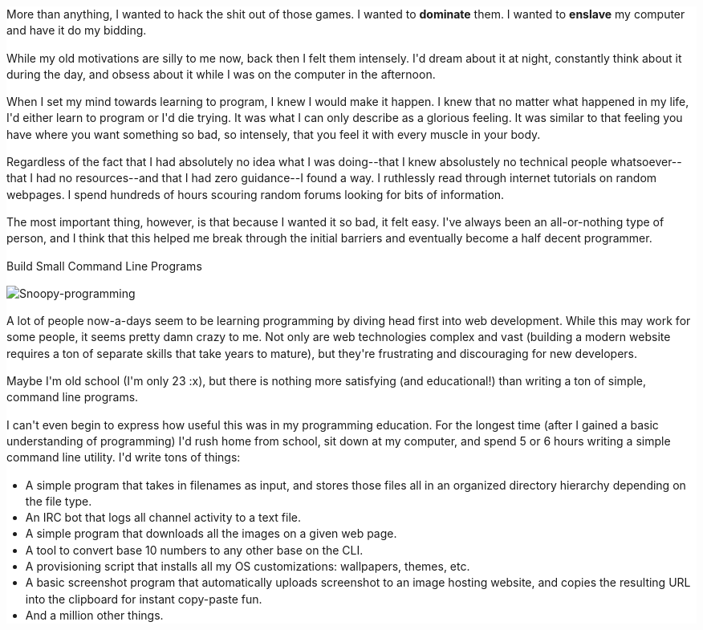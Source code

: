 More than anything, I wanted to hack the shit out of those games. I wanted to
**dominate** them. I wanted to **enslave** my computer and have it do my
bidding.

While my old motivations are silly to me now, back then I felt them intensely.
I'd dream about it at night, constantly think about it during the day, and
obsess about it while I was on the computer in the afternoon.

When I set my mind towards learning to program, I knew I would make it happen. I
knew that no matter what happened in my life, I'd either learn to program or I'd
die trying. It was what I can only describe as a glorious feeling. It was
similar to that feeling you have where you want something so bad, so intensely,
that you feel it with every muscle in your body.

Regardless of the fact that I had absolutely no idea what I was doing--that I
knew absolustely no technical people whatsoever--that I had no resources--and
that I had zero guidance--I found a way. I ruthlessly read through internet
tutorials on random webpages. I spend hundreds of hours scouring random forums
looking for bits of information.

The most important thing, however, is that because I wanted it so bad, it felt
easy. I've always been an all-or-nothing type of person, and I think that this
helped me break through the initial barriers and eventually become a half decent
programmer.

Build Small Command Line Programs

![Snoopy-programming][]

A lot of people now-a-days seem to be learning programming by diving head first
into web development. While this may work for some people, it seems pretty damn
crazy to me. Not only are web technologies complex and vast (building a modern
website requires a ton of separate skills that take years to mature), but
they're frustrating and discouraging for new developers.

Maybe I'm old school (I'm only 23 :x), but there is nothing more satisfying (and
educational!) than writing a ton of simple, command line programs.

I can't even begin to express how useful this was in my programming education.
For the longest time (after I gained a basic understanding of programming) I'd
rush home from school, sit down at my computer, and spend 5 or 6 hours writing a
simple command line utility. I'd write tons of things:

-   A simple program that takes in filenames as input, and stores those files
    all in an organized directory hierarchy depending on the file type.
-   An IRC bot that logs all channel activity to a text file.
-   A simple program that downloads all the images on a given web page.
-   A tool to convert base 10 numbers to any other base on the CLI.
-   A provisioning script that installs all my OS customizations: wallpapers,
    themes, etc.
-   A basic screenshot program that automatically uploads screenshot to an image
    hosting website, and copies the resulting URL into the clipboard for instant
    copy-paste fun.
-   And a million other things.


  [Hacker]: http://getfile4.posterous.com/getfile/files.posterous.com/temp-2012-01-27/AChmokGFBaAcxqbJayibogiqhturgbcpIHHzBGonqcyezbJmgiubuyFIywht/hacker.gif.scaled696.gif
  [Linux]: http://getfile9.posterous.com/getfile/files.posterous.com/temp-2012-01-27/miAslDvGjInfCBvaBFAqDkFmoznAdaogAcqxHfuhFvJcgyoEvzeBdinalFiI/linux.jpg.scaled696.jpg
  [Programming]: http://getfile1.posterous.com/getfile/files.posterous.com/temp-2012-02-02/lgevgAiwFiGwIipcIeCGczqhBcunhtjEClsuccvhsylxAakHlAHuhAtEquhk/programming.gif.scaled696.gif
  [Burning-desire]: http://getfile2.posterous.com/getfile/files.posterous.com/temp-2012-01-27/saferEhsexcsxkpusCAAzzABlpvBamaDnDxAvbkgBJtJgsemnlEDtwCammph/burning-desire.jpg.scaled696.jpg
  [Snoopy-programming]: http://getfile4.posterous.com/getfile/files.posterous.com/temp-2012-02-03/xEsuclFCqjadjiwJnjxqrxDICBtHAHtnIFAsggqDjnEHgoolwhiAfyilfAbp/snoopy-programming.gif.scaled696.gif
  [Writing]: http://getfile0.posterous.com/getfile/files.posterous.com/temp-2012-02-03/yuwBiJvcorqhfjsDbCgJzibhrHtwCDbuwfhHDktFtqxjdjznBCnhnIlBAhlb/Writing.png.scaled696.png
  [Impostor]: http://getfile6.posterous.com/getfile/files.posterous.com/temp-2012-02-03/dursbvwFrukfspEAvuFtxiEjtEqAjzdEChzwCqCGdBfvIcrhzIHtcadvEBlc/impostor.png.scaled696.png
  [IRC]: http://en.wikipedia.org/wiki/Internet_Relay_Chat "IRC"
  [\#heapify]: http://irc://irc.oftc.net/#heapify "#heapify"
  [Program-everything]: http://getfile8.posterous.com/getfile/files.posterous.com/temp-2012-02-03/EFhqcczmGemjrqwjjntzawmvFyBnzgDkbGofrwxJxmaklbGoECAEqrpkxuBJ/program-everything.jpg.scaled696.jpg
  [python]: http://python.org/ "python"
  [Dive Into Python]: http://www.amazon.com/gp/product/1590593561/ref=as_li_ss_tl?ie=UTF8&tag=projectb14ck-20&linkCode=as2&camp=1789&creative=390957&creativeASIN=1590593561